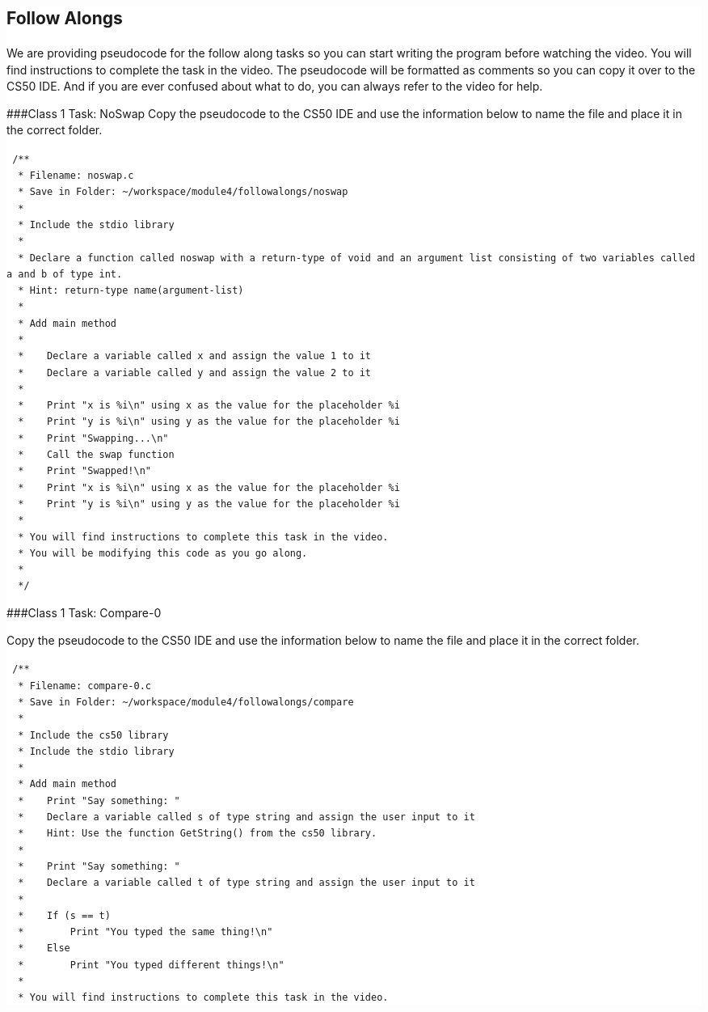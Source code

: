 ## Follow Alongs
We are providing pseudocode for the follow along tasks so you can start writing the program before watching the video.  You will find instructions to complete the task in the video.
The pseudocode will be formatted as comments so you can copy it over to the CS50 IDE. And if you are ever confused about what to do, you can always refer to the video for help.

###Class 1 Task: NoSwap
Copy the pseudocode to the CS50 IDE and use the information below to name the file and place it in the correct folder.
```nohighlight
 /**
  * Filename: noswap.c
  * Save in Folder: ~/workspace/module4/followalongs/noswap
  * 
  * Include the stdio library
  *
  * Declare a function called noswap with a return-type of void and an argument list consisting of two variables called a and b of type int.
  * Hint: return-type name(argument-list)
  *
  * Add main method
  *
  *    Declare a variable called x and assign the value 1 to it
  *    Declare a variable called y and assign the value 2 to it
  * 
  *    Print "x is %i\n" using x as the value for the placeholder %i
  *    Print "y is %i\n" using y as the value for the placeholder %i
  *    Print "Swapping...\n" 
  *    Call the swap function
  *    Print "Swapped!\n" 
  *    Print "x is %i\n" using x as the value for the placeholder %i
  *    Print "y is %i\n" using y as the value for the placeholder %i
  * 
  * You will find instructions to complete this task in the video. 
  * You will be modifying this code as you go along.
  *
  */
```
###Class 1 Task: Compare-0

Copy the pseudocode to the CS50 IDE and use the information below to name the file and place it in the correct folder.
```nohighlight
 /**
  * Filename: compare-0.c
  * Save in Folder: ~/workspace/module4/followalongs/compare
  * 
  * Include the cs50 library
  * Include the stdio library
  *
  * Add main method
  *    Print "Say something: " 
  *    Declare a variable called s of type string and assign the user input to it
  *    Hint: Use the function GetString() from the cs50 library.
  * 
  *    Print "Say something: " 
  *    Declare a variable called t of type string and assign the user input to it   
  *
  *    If (s == t)
  *        Print "You typed the same thing!\n"
  *    Else
  *        Print "You typed different things!\n"
  *
  * You will find instructions to complete this task in the video. 
```